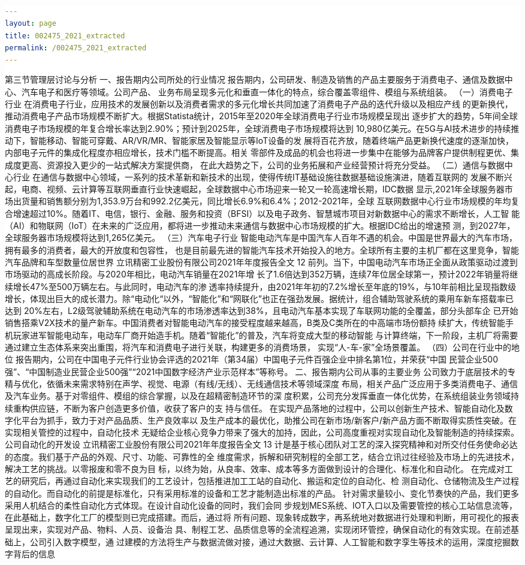 ```yaml
---
layout: page
title: 002475_2021_extracted
permalink: /002475_2021_extracted
---
```


第三节管理层讨论与分析
一、报告期内公司所处的行业情况
报告期内，公司研发、制造及销售的产品主要服务于消费电子、通信及数据中心、汽车电子和医疗等领域。公司产品、
业务布局呈现多元化和垂直一体化的特点，综合覆盖零组件、模组与系统组装。
（一）消费电子行业
在消费电子行业，应用技术的发展创新以及消费者需求的多元化增长共同加速了消费电子产品的迭代升级以及相应产线
的更新换代，推动消费电子产品市场规模不断扩大。根据Statista统计，2015年至2020年全球消费电子行业市场规模呈现出
逐步扩大的趋势，5年间全球消费电子市场规模的年复合增长率达到2.90%；预计到2025年，全球消费电子市场规模将达到
10,980亿美元。在5G与AI技术进步的持续推动下，智能移动、智能可穿戴、AR/VR/MR、智能家居及智能显示等IoT设备的发
展将百花齐放，随着终端产品更新换代速度的逐渐加快，内部电子元件的集成化程度亦相应增长，技术门槛不断提高。相关
零部件及成品的机会也将进一步集中在能够为品牌客户提供制程更优、集成度更高、资源投入更少的一站式解决方案提供商，
在此大趋势之下，公司的业务拓展和产业经营预计将充分受益。
（二）通信与数据中心行业
在通信与数据中心领域，一系列的技术革新和新技术的出现，使得传统IT基础设施往数据基础设施演进，随着互联网的
发展不断兴起，电商、视频、云计算等互联网垂直行业快速崛起，全球数据中心市场迎来一轮又一轮高速增长期，IDC数据
显示,2021年全球服务器市场出货量和销售额分别为1,353.9万台和992.2亿美元，同比增长6.9%和6.4%；2012-2021年，全球
互联网数据中心行业市场规模的年均复合增速超过10%。随着IT、电信，银行、金融、服务和投资（BFSI）以及电子政务、智慧城市项目对新数据中心的需求不断增长，人工智
能（AI）和物联网（IoT）在未来的广泛应用，都将进一步推动未来通信与数据中心市场规模的扩大。根据IDC给出的增速预
测，到2027年，全球服务器市场规模将达到1,265亿美元。
（三）汽车电子行业
智能电动汽车是中国汽车人百年不遇的机会。中国是世界最大的汽车市场，拥有最多的消费者，最大的开放度和包容性，
也是目前最先进的智能汽车技术开始投入的地方。全球所有主要的主机厂都在这里竞争，智能汽车品牌和车型数量位居世界
立讯精密工业股份有限公司2021年年度报告全文
12
前列。当下，中国电动汽车市场正全面从政策驱动过渡到市场驱动的高成长阶段。与2020年相比，电动汽车销量在2021年增
长了1.6倍达到352万辆，连续7年位居全球第一，预计2022年销量将继续增长47%至500万辆左右。与此同时，电动汽车的渗
透率持续提升，由2021年年初的7.2%增长至年底的19%，与10年前相比呈现指数级增长，体现出巨大的成长潜力。除“电动化“以外，“智能化”和“网联化”也正在强劲发展。据统计，组合辅助驾驶系统的乘用车新车搭载率已达到
20%左右，L2级驾驶辅助系统在电动汽车的市场渗透率达到38%，且电动汽车基本实现了车联网功能的全覆盖，部分头部车企
已开始销售搭乘V2X技术的量产新车。中国消费者对智能电动汽车的接受程度越来越高，B类及C类所在的中高端市场份额持
续扩大，传统智能手机玩家进军智能电动车，电动车厂商开始造手机。随着“智能化”的普及，汽车将变成大型的移动智能
与计算终端，下一阶段，主机厂将需要通过建立生态体系来突出重围，将汽车和消费电子进行关联，构建更多的消费场景，
实现“人-车-家”全场景覆盖。
（四）公司在行业中的地位
报告期内，公司在中国电子元件行业协会评选的2021年（第34届）中国电子元件百强企业中排名第1位，并荣获“中国
民营企业500强”、“中国制造业民营企业500强”“2021中国数字经济产业示范样本”等称号。
二、报告期内公司从事的主要业务
公司致力于底层技术的专精与优化，依循未来需求特别在声学、视觉、电源（有线/无线）、无线通信技术等领域深度
布局，相关产品广泛应用于多类消费电子、通信及汽车业务。基于对零组件、模组的综合掌握，以及在超精密制造环节的深
度积累，公司充分发挥垂直一体化优势，在系统组装业务领域持续重构供应链，不断为客户创造更多价值，收获了客户的支
持与信任。
在实现产品落地的过程中，公司以创新生产技术、智能自动化及数字化平台为抓手，致力于对产品品质、生产良效率以
及生产成本的最优化，助推公司在新市场/新客户/新产品方面不断取得实质性突破。在实现相关管控的过程中，自动化技术
无疑给企业核心竞争力带来了强大的加持，因此，公司高度重视对实现自动化及智能制造的持续探索。公司自动化的开发设
立讯精密工业股份有限公司2021年年度报告全文
13
计是基于核心团队对工艺的深入探究精神和对所交付任务使命必达的态度。我们基于产品的外观、尺寸、功能、可靠性的全
维度需求，拆解和研究制程的全部工艺，结合立讯过往经验及市场上的先进技术，解决工艺的挑战。以零报废和零不良为目
标，以终为始，从良率、效率、成本等多方面做到设计的合理化、标准化和自动化。
在完成对工艺的研究后，再通过自动化来实现我们的工艺设计，包括推进加工工站的自动化、搬运和定位的自动化、检
测自动化、仓储物流及生产过程的自动化。而自动化的前提是标准化，只有采用标准的设备和工艺才能制造出标准的产品。
针对需求量较小、变化节奏快的产品，我们更多采用人机结合的柔性自动化方式体现。在设计自动化设备的同时，我们会同
步规划MES系统、IOT入口以及需要管控的核心工站信息流等，在此基础上，数字化工厂的模型则已完成搭建。而后，通过将
所有问题、现象转成数字，再系统地对数据进行处理和判断，用可视化的报表呈现出来，实现对产品、物料、人员、设备治
具、制程工艺、品质信息等的全流程追溯，实现闭环管控，确保自动化的有效实现。在前述基础上，公司引入数字模型，通
过建模的方法将生产与数据流做对接，通过大数据、云计算、人工智能和数字孪生等技术的运用，深度挖掘数字背后的信息